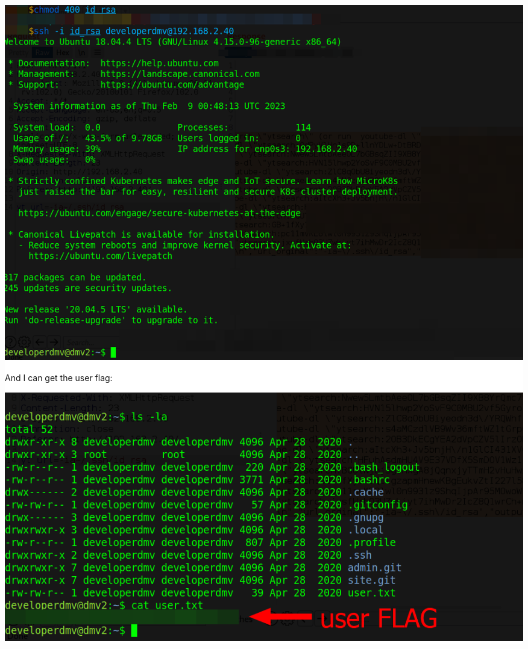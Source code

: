 ![evdience](./static/12-ssh-developerdmv.png)


And I can get the user flag:

![evidence](./static/13-censored-userflag.png)
